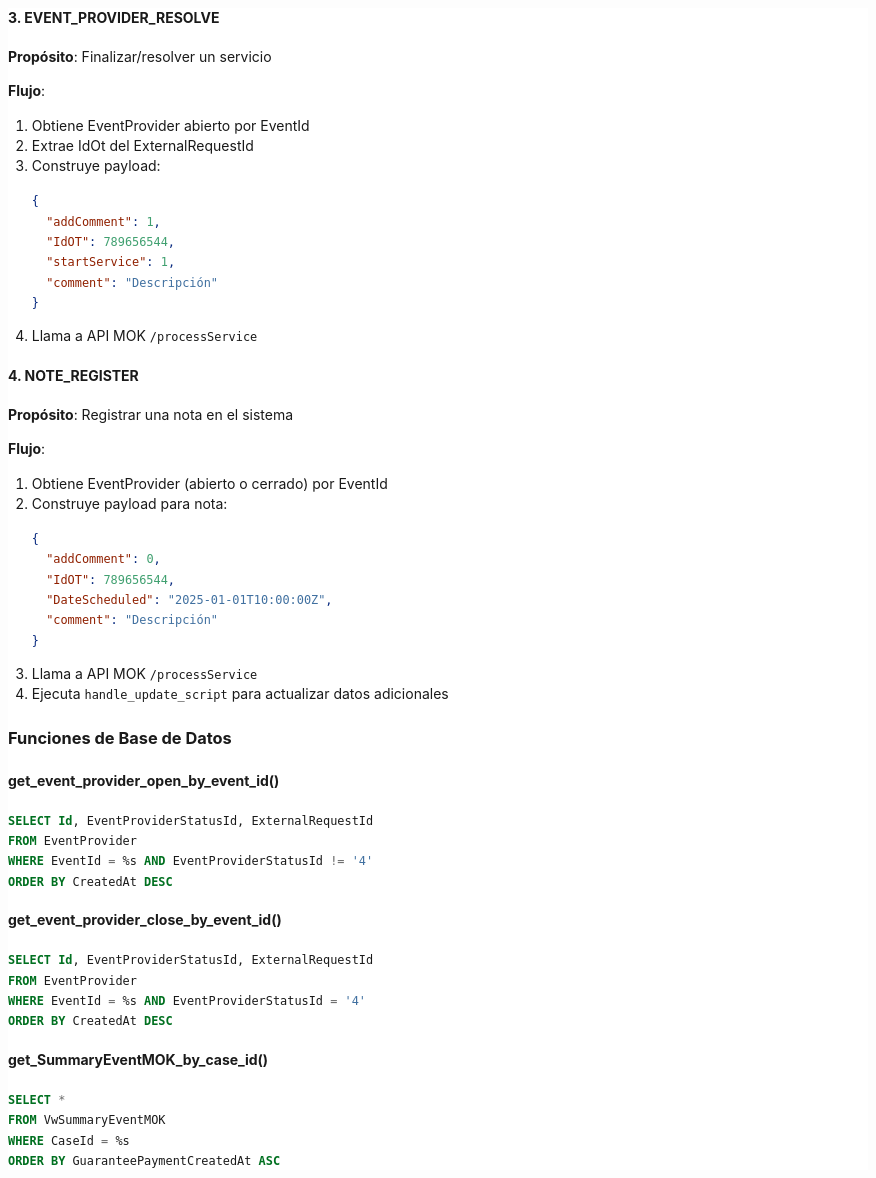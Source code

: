 #### 3. EVENT_PROVIDER_RESOLVE
**Propósito**: Finalizar/resolver un servicio

**Flujo**:
1. Obtiene EventProvider abierto por EventId
2. Extrae IdOt del ExternalRequestId
3. Construye payload:
   ```json
   {
     "addComment": 1,
     "IdOT": 789656544,
     "startService": 1,
     "comment": "Descripción"
   }
   ```
4. Llama a API MOK `/processService`

#### 4. NOTE_REGISTER
**Propósito**: Registrar una nota en el sistema

**Flujo**:
1. Obtiene EventProvider (abierto o cerrado) por EventId
2. Construye payload para nota:
   ```json
   {
     "addComment": 0,
     "IdOT": 789656544,
     "DateScheduled": "2025-01-01T10:00:00Z",
     "comment": "Descripción"
   }
   ```
3. Llama a API MOK `/processService`
4. Ejecuta `handle_update_script` para actualizar datos adicionales

### Funciones de Base de Datos

#### get_event_provider_open_by_event_id()
```sql
SELECT Id, EventProviderStatusId, ExternalRequestId
FROM EventProvider
WHERE EventId = %s AND EventProviderStatusId != '4'
ORDER BY CreatedAt DESC
```

#### get_event_provider_close_by_event_id()
```sql
SELECT Id, EventProviderStatusId, ExternalRequestId
FROM EventProvider
WHERE EventId = %s AND EventProviderStatusId = '4'
ORDER BY CreatedAt DESC
```

#### get_SummaryEventMOK_by_case_id()
```sql
SELECT *
FROM VwSummaryEventMOK
WHERE CaseId = %s
ORDER BY GuaranteePaymentCreatedAt ASC
```
